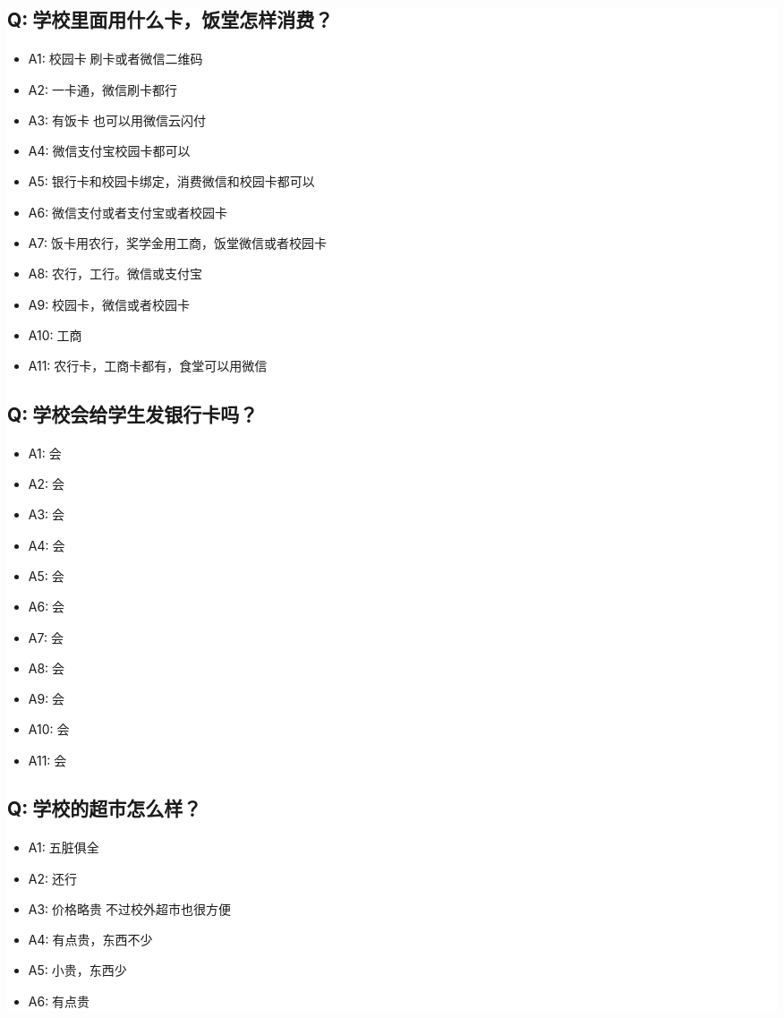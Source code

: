 ## Q: 学校里面用什么卡，饭堂怎样消费？

- A1: 校园卡 刷卡或者微信二维码

- A2: 一卡通，微信刷卡都行

- A3: 有饭卡 也可以用微信云闪付

- A4: 微信支付宝校园卡都可以

- A5: 银行卡和校园卡绑定，消费微信和校园卡都可以

- A6: 微信支付或者支付宝或者校园卡

- A7: 饭卡用农行，奖学金用工商，饭堂微信或者校园卡

- A8: 农行，工行。微信或支付宝

- A9: 校园卡，微信或者校园卡

- A10: 工商

- A11: 农行卡，工商卡都有，食堂可以用微信

## Q: 学校会给学生发银行卡吗？

- A1: 会

- A2: 会

- A3: 会

- A4: 会

- A5: 会

- A6: 会

- A7: 会

- A8: 会

- A9: 会

- A10: 会

- A11: 会

## Q: 学校的超市怎么样？

- A1: 五脏俱全

- A2: 还行

- A3: 价格略贵  不过校外超市也很方便

- A4: 有点贵，东西不少

- A5: 小贵，东西少

- A6: 有点贵

